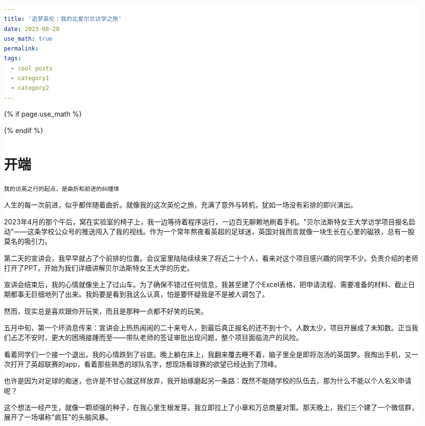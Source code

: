 ```yaml
---
title: '追梦英伦：我的北爱尔兰访学之旅'
date: 2023-08-20
use_math: true
permalink: 
tags:
  - cool posts
  - category1
  - category2
---
```

{% if page.use_math %}  
<script type="text/javascript" id="MathJax-script" async  
  src="https://cdn.jsdelivr.net/npm/mathjax@3/es5/tex-mml-chtml.js">  
</script>  
<script>  
  MathJax = {  
    tex: {  
      inlineMath: [['$', '$'], ['\\(', '\\)']],  
      displayMath: [['$$', '$$'], ['\\[', '\\]']],  
      processEscapes: true  
    }  
  };  
</script>  
{% endif %}

# 开端

```cpp
我的访英之行的起点，是曲折和前进的纠缠体
```

人生的每一次前进，似乎都伴随着曲折。就像我的这次英伦之旅，充满了意外与转机，犹如一场没有彩排的即兴演出。

2023年4月的那个午后，窝在实验室的椅子上，我一边等待着程序运行，一边百无聊赖地刷着手机。"贝尔法斯特女王大学访学项目报名启动"——这条学校公众号的推送闯入了我的视线。作为一个常年熬夜看英超的足球迷，英国对我而言就像一块生长在心里的磁铁，总有一股莫名的吸引力。

第二天的宣讲会，我早早就占了个前排的位置。会议室里陆陆续续来了将近二十个人，看来对这个项目感兴趣的同学不少。负责介绍的老师打开了PPT，开始为我们详细讲解贝尔法斯特女王大学的历史。

宣讲会结束后，我的心情就像坐上了过山车。为了确保不错过任何信息，我甚至建了个Excel表格，把申请流程、需要准备的材料、截止日期都事无巨细地列了出来。我妈要是看到我这么认真，怕是要怀疑我是不是被人调包了。

然而，现实总是喜欢跟你开玩笑，而且是那种一点都不好笑的玩笑。

五月中旬，第一个坏消息传来：宣讲会上热热闹闹的二十来号人，到最后真正报名的还不到十个。人数太少，项目开展成了未知数。正当我们忐忑不安时，更大的困境接踵而至——带队老师的签证审批出现问题，整个项目面临流产的风险。

看着同学们一个接一个退出，我的心情跌到了谷底。晚上躺在床上，我翻来覆去睡不着，脑子里全是即将泡汤的英国梦。我掏出手机，又一次打开了英超联赛的app，看着那些熟悉的球队名字，想现场看球赛的欲望已经达到了顶峰。

也许是因为对足球的痴迷，也许是不甘心就这样放弃，我开始琢磨起另一条路：既然不能随学校的队伍去，那为什么不能以个人名义申请呢？

这个想法一经产生，就像一颗顽强的种子，在我心里生根发芽。我立即拉上了小章和万总商量对策。那天晚上，我们三个建了一个微信群，展开了一场堪称"疯狂"的头脑风暴。
